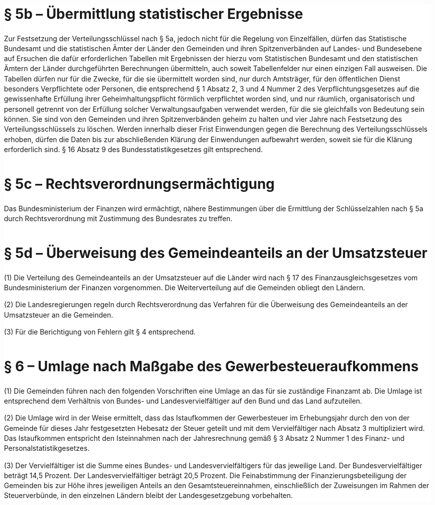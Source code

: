 # § 5b – Übermittlung statistischer Ergebnisse

Zur Festsetzung der Verteilungsschlüssel nach § 5a, jedoch nicht für die Regelung von Einzelfällen, dürfen das Statistische Bundesamt und die statistischen Ämter der Länder den Gemeinden und ihren Spitzenverbänden auf Landes- und Bundesebene auf Ersuchen die dafür erforderlichen Tabellen mit Ergebnissen der hierzu vom Statistischen Bundesamt und den statistischen Ämtern der Länder durchgeführten Berechnungen übermitteln, auch soweit Tabellenfelder nur einen einzigen Fall ausweisen. Die Tabellen dürfen nur für die Zwecke, für die sie übermittelt worden sind, nur durch Amtsträger, für den öffentlichen Dienst besonders Verpflichtete oder Personen, die entsprechend § 1 Absatz 2, 3 und 4 Nummer 2 des Verpflichtungsgesetzes auf die gewissenhafte Erfüllung ihrer Geheimhaltungspflicht förmlich verpflichtet worden sind, und nur räumlich, organisatorisch und personell getrennt von der Erfüllung solcher Verwaltungsaufgaben verwendet werden, für die sie gleichfalls von Bedeutung sein können. Sie sind von den Gemeinden und ihren Spitzenverbänden geheim zu halten und vier Jahre nach Festsetzung des Verteilungsschlüssels zu löschen. Werden innerhalb dieser Frist Einwendungen gegen die Berechnung des Verteilungsschlüssels erhoben, dürfen die Daten bis zur abschließenden Klärung der Einwendungen aufbewahrt werden, soweit sie für die Klärung erforderlich sind. § 16 Absatz 9 des Bundesstatistikgesetzes gilt entsprechend.

# § 5c – Rechtsverordnungsermächtigung

Das Bundesministerium der Finanzen wird ermächtigt, nähere Bestimmungen über die Ermittlung der Schlüsselzahlen nach § 5a durch Rechtsverordnung mit Zustimmung des Bundesrates zu treffen.

# § 5d – Überweisung des Gemeindeanteils an der Umsatzsteuer

(1) Die Verteilung des Gemeindeanteils an der Umsatzsteuer auf die Länder wird nach § 17 des Finanzausgleichsgesetzes vom Bundesministerium der Finanzen vorgenommen. Die Weiterverteilung auf die Gemeinden obliegt den Ländern.

(2) Die Landesregierungen regeln durch Rechtsverordnung das Verfahren für die Überweisung des Gemeindeanteils an der Umsatzsteuer an die Gemeinden.

(3) Für die Berichtigung von Fehlern gilt § 4 entsprechend.

# § 6 – Umlage nach Maßgabe des Gewerbesteueraufkommens

(1) Die Gemeinden führen nach den folgenden Vorschriften eine Umlage an das für sie zuständige Finanzamt ab. Die Umlage ist entsprechend dem Verhältnis von Bundes- und Landesvervielfältiger auf den Bund und das Land aufzuteilen.

(2) Die Umlage wird in der Weise ermittelt, dass das Istaufkommen der Gewerbesteuer im Erhebungsjahr durch den von der Gemeinde für dieses Jahr festgesetzten Hebesatz der Steuer geteilt und mit dem Vervielfältiger nach Absatz 3 multipliziert wird. Das Istaufkommen entspricht den Isteinnahmen nach der Jahresrechnung gemäß § 3 Absatz 2 Nummer 1 des Finanz- und Personalstatistikgesetzes.

(3) Der Vervielfältiger ist die Summe eines Bundes- und Landesvervielfältigers für das jeweilige Land. Der Bundesvervielfältiger beträgt 14,5 Prozent. Der Landesvervielfältiger beträgt 20,5 Prozent. Die Feinabstimmung der Finanzierungsbeteiligung der Gemeinden bis zur Höhe ihres jeweiligen Anteils an den Gesamtsteuereinnahmen, einschließlich der Zuweisungen im Rahmen der Steuerverbünde, in den einzelnen Ländern bleibt der Landesgesetzgebung vorbehalten.
